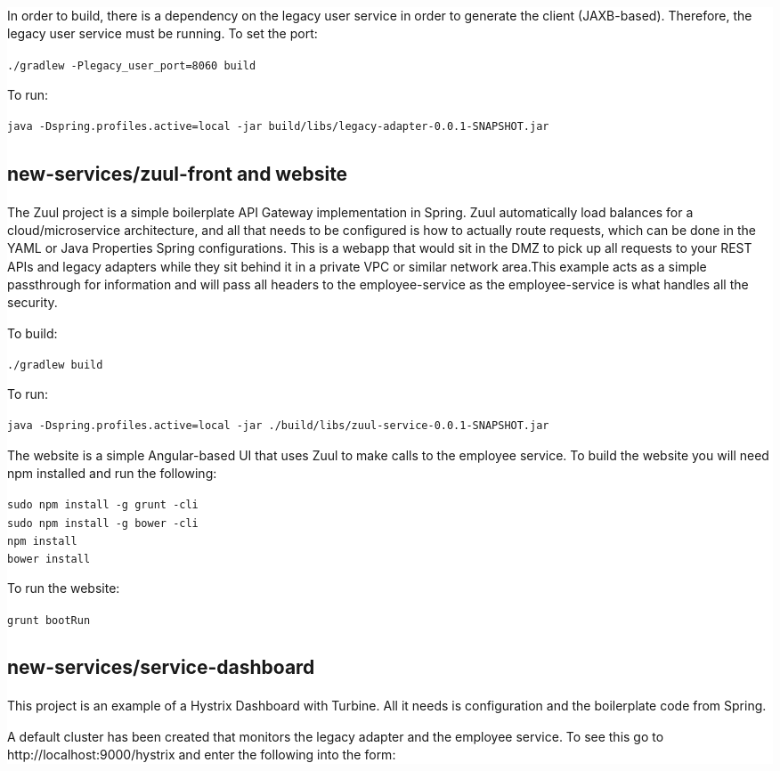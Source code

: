 In order to build, there is a dependency on the legacy user service in order to generate the client
(JAXB-based).  Therefore, the legacy user service must be running.  To set the port:

```
./gradlew -Plegacy_user_port=8060 build
```

To run:
```
java -Dspring.profiles.active=local -jar build/libs/legacy-adapter-0.0.1-SNAPSHOT.jar
```

## new-services/zuul-front and website

The Zuul project is a simple boilerplate API Gateway implementation in Spring. Zuul automatically load
balances for a cloud/microservice architecture, and all that needs to be configured is how to actually
route requests, which can be done in the YAML or Java Properties Spring configurations. This is a webapp
that would sit in the DMZ to pick up all requests to your REST APIs and legacy adapters while they
sit behind it in a private VPC or similar network area.This example acts as a simple passthrough for
information and will pass all headers to the employee-service as the employee-service is what handles
all the security.

To build:
```
./gradlew build
```
To run:
```
java -Dspring.profiles.active=local -jar ./build/libs/zuul-service-0.0.1-SNAPSHOT.jar
```

The website is a simple Angular-based UI that uses Zuul to make calls to the employee service. To
build the website you will need npm installed and run the following:

```
sudo npm install -g grunt -cli
sudo npm install -g bower -cli
npm install
bower install
```
To run the website:

```
grunt bootRun
```
## new-services/service-dashboard

This project is an example of a Hystrix Dashboard with Turbine. All it needs is configuration and
the boilerplate code from Spring.

A default cluster has been created that monitors the legacy adapter and the employee service.  To
see this go to http://localhost:9000/hystrix and enter the following into the form:
